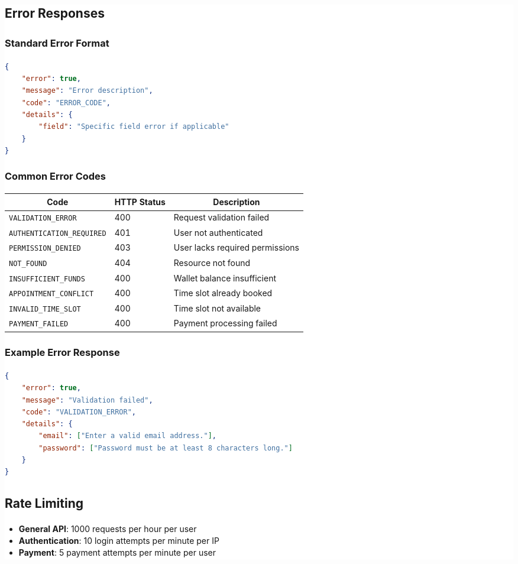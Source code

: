 
## Error Responses

### Standard Error Format

```json
{
    "error": true,
    "message": "Error description",
    "code": "ERROR_CODE",
    "details": {
        "field": "Specific field error if applicable"
    }
}
```

### Common Error Codes

| Code | HTTP Status | Description |
|------|-------------|-------------|
| `VALIDATION_ERROR` | 400 | Request validation failed |
| `AUTHENTICATION_REQUIRED` | 401 | User not authenticated |
| `PERMISSION_DENIED` | 403 | User lacks required permissions |
| `NOT_FOUND` | 404 | Resource not found |
| `INSUFFICIENT_FUNDS` | 400 | Wallet balance insufficient |
| `APPOINTMENT_CONFLICT` | 400 | Time slot already booked |
| `INVALID_TIME_SLOT` | 400 | Time slot not available |
| `PAYMENT_FAILED` | 400 | Payment processing failed |

### Example Error Response

```json
{
    "error": true,
    "message": "Validation failed",
    "code": "VALIDATION_ERROR",
    "details": {
        "email": ["Enter a valid email address."],
        "password": ["Password must be at least 8 characters long."]
    }
}
```

## Rate Limiting

- **General API**: 1000 requests per hour per user
- **Authentication**: 10 login attempts per minute per IP
- **Payment**: 5 payment attempts per minute per user
